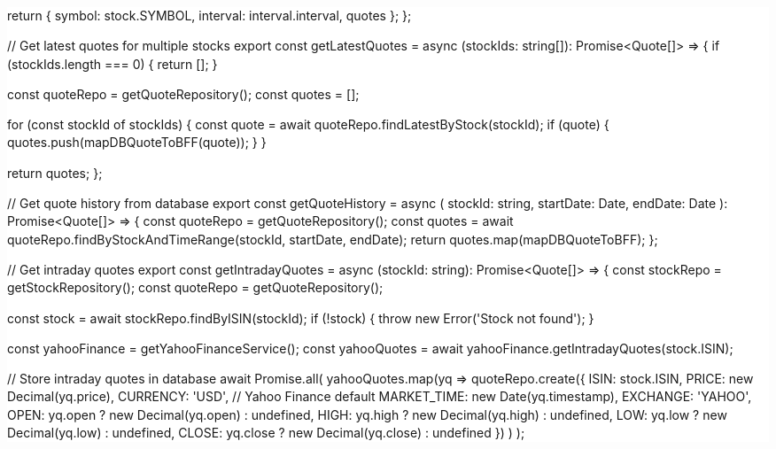   return {
    symbol: stock.SYMBOL,
    interval: interval.interval,
    quotes
  };
};

// Get latest quotes for multiple stocks
export const getLatestQuotes = async (stockIds: string[]): Promise<Quote[]> => {
  if (stockIds.length === 0) {
    return [];
  }

  const quoteRepo = getQuoteRepository();
  const quotes = [];

  for (const stockId of stockIds) {
    const quote = await quoteRepo.findLatestByStock(stockId);
    if (quote) {
      quotes.push(mapDBQuoteToBFF(quote));
    }
  }

  return quotes;
};

// Get quote history from database
export const getQuoteHistory = async (
  stockId: string,
  startDate: Date,
  endDate: Date
): Promise<Quote[]> => {
  const quoteRepo = getQuoteRepository();
  const quotes = await quoteRepo.findByStockAndTimeRange(stockId, startDate, endDate);
  return quotes.map(mapDBQuoteToBFF);
};

// Get intraday quotes
export const getIntradayQuotes = async (stockId: string): Promise<Quote[]> => {
  const stockRepo = getStockRepository();
  const quoteRepo = getQuoteRepository();

  const stock = await stockRepo.findByISIN(stockId);
  if (!stock) {
    throw new Error('Stock not found');
  }

  const yahooFinance = getYahooFinanceService();
  const yahooQuotes = await yahooFinance.getIntradayQuotes(stock.ISIN);

  // Store intraday quotes in database
  await Promise.all(
    yahooQuotes.map(yq => 
      quoteRepo.create({
        ISIN: stock.ISIN,
        PRICE: new Decimal(yq.price),
        CURRENCY: 'USD', // Yahoo Finance default
        MARKET_TIME: new Date(yq.timestamp),
        EXCHANGE: 'YAHOO',
        OPEN: yq.open ? new Decimal(yq.open) : undefined,
        HIGH: yq.high ? new Decimal(yq.high) : undefined,
        LOW: yq.low ? new Decimal(yq.low) : undefined,
        CLOSE: yq.close ? new Decimal(yq.close) : undefined
      })
    )
  );
